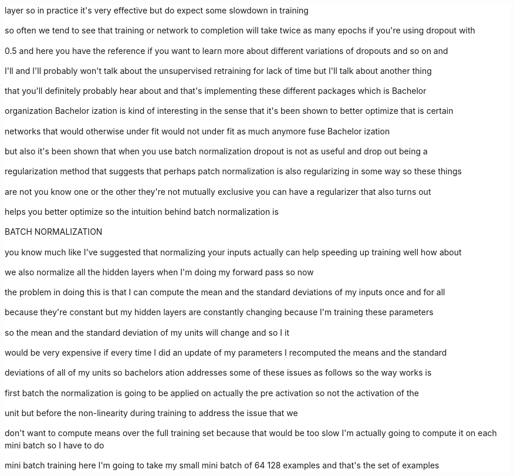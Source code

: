 layer so in practice it's very effective but do expect some slowdown in training

so often we tend to see that training or network to completion will take twice as many epochs if you're using dropout with

0.5 and here you have the reference if you want to learn more about different variations of dropouts and so on and

I'll and I'll probably won't talk about the unsupervised retraining for lack of time but I'll talk about another thing

that you'll definitely probably hear about and that's implementing these different packages which is Bachelor

organization Bachelor ization is kind of interesting in the sense that it's been shown to better optimize that is certain

networks that would otherwise under fit would not under fit as much anymore fuse Bachelor ization

but also it's been shown that when you use batch normalization dropout is not as useful and drop out being a

regularization method that suggests that perhaps patch normalization is also regularizing in some way so these things

are not you know one or the other they're not mutually exclusive you can have a regularizer that also turns out

helps you better optimize so the intuition behind batch normalization is

BATCH NORMALIZATION

you know much like I've suggested that normalizing your inputs actually can help speeding up training well how about

we also normalize all the hidden layers when I'm doing my forward pass so now

the problem in doing this is that I can compute the mean and the standard deviations of my inputs once and for all

because they're constant but my hidden layers are constantly changing because I'm training these parameters

so the mean and the standard deviation of my units will change and so I it

would be very expensive if every time I did an update of my parameters I recomputed the means and the standard

deviations of all of my units so bachelors ation addresses some of these issues as follows so the way works is

first batch the normalization is going to be applied on actually the pre activation so not the activation of the

unit but before the non-linearity during training to address the issue that we

don't want to compute means over the full training set because that would be too slow I'm actually going to compute it on each mini batch so I have to do

mini batch training here I'm going to take my small mini batch of 64 128 examples and that's the set of examples
